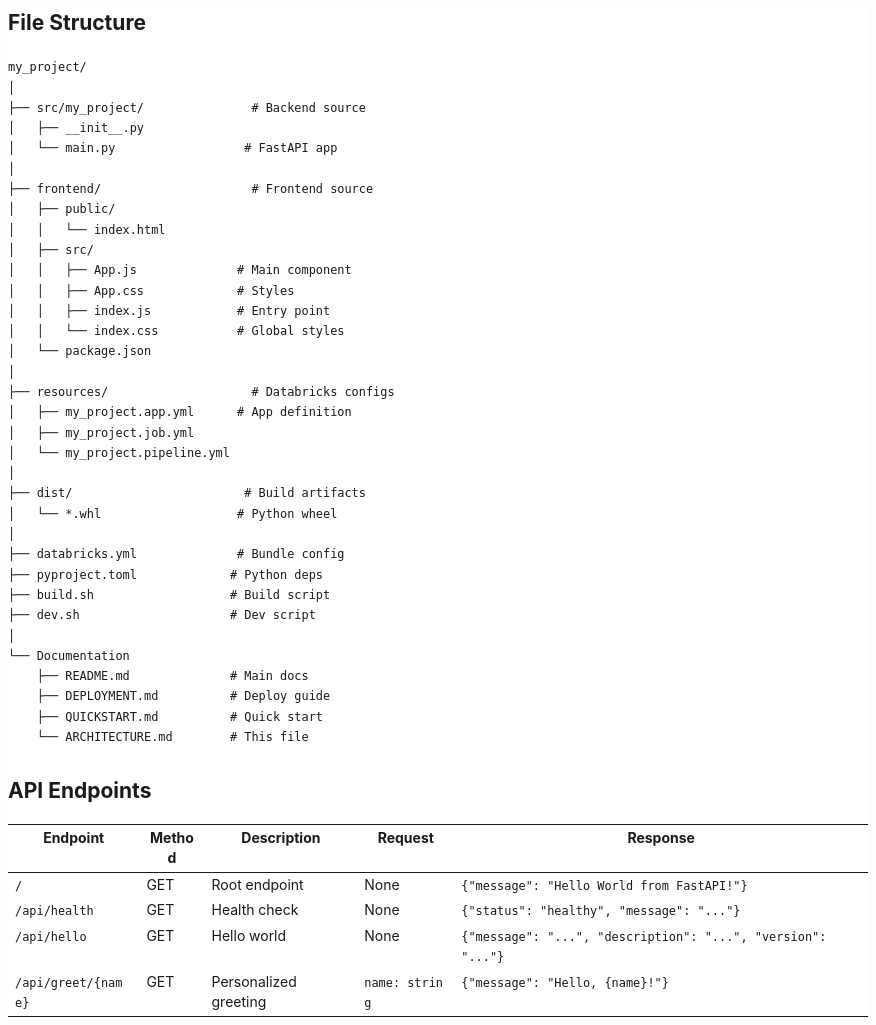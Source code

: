 ## File Structure

```
my_project/
│
├── src/my_project/               # Backend source
│   ├── __init__.py
│   └── main.py                  # FastAPI app
│
├── frontend/                     # Frontend source
│   ├── public/
│   │   └── index.html
│   ├── src/
│   │   ├── App.js              # Main component
│   │   ├── App.css             # Styles
│   │   ├── index.js            # Entry point
│   │   └── index.css           # Global styles
│   └── package.json
│
├── resources/                    # Databricks configs
│   ├── my_project.app.yml      # App definition
│   ├── my_project.job.yml
│   └── my_project.pipeline.yml
│
├── dist/                        # Build artifacts
│   └── *.whl                   # Python wheel
│
├── databricks.yml              # Bundle config
├── pyproject.toml             # Python deps
├── build.sh                   # Build script
├── dev.sh                     # Dev script
│
└── Documentation
    ├── README.md              # Main docs
    ├── DEPLOYMENT.md          # Deploy guide
    ├── QUICKSTART.md          # Quick start
    └── ARCHITECTURE.md        # This file
```

## API Endpoints

| Endpoint | Method | Description | Request | Response |
|----------|--------|-------------|---------|----------|
| `/` | GET | Root endpoint | None | `{"message": "Hello World from FastAPI!"}` |
| `/api/health` | GET | Health check | None | `{"status": "healthy", "message": "..."}` |
| `/api/hello` | GET | Hello world | None | `{"message": "...", "description": "...", "version": "..."}` |
| `/api/greet/{name}` | GET | Personalized greeting | `name: string` | `{"message": "Hello, {name}!"}` |
